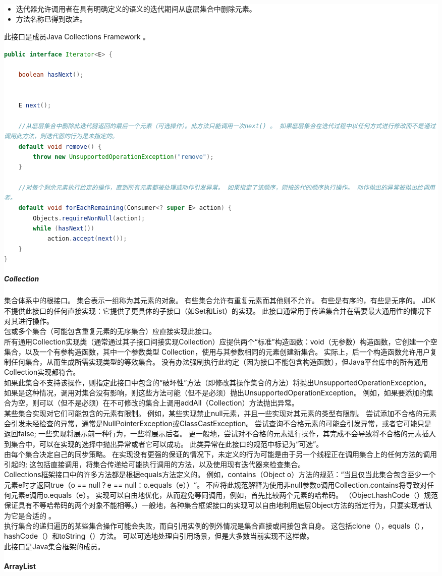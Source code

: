 * 迭代器允许调用者在具有明确定义的语义的迭代期间从底层集合中删除元素。
* 方法名称已得到改进。

此接口是成员Java Collections Framework 。

``` java
public interface Iterator<E> {

    boolean hasNext();

   
    E next();

    //从底层集合中删除此迭代器返回的最后一个元素（可选操作）。此方法只能调用一次next() 。 如果底层集合在迭代过程中以任何方式进行修改而不是通过调用此方法，则迭代器的行为是未指定的。
    default void remove() {
        throw new UnsupportedOperationException("remove");
    }

    //对每个剩余元素执行给定的操作，直到所有元素都被处理或动作引发异常。 如果指定了该顺序，则按迭代的顺序执行操作。 动作抛出的异常被抛出给调用者。
    default void forEachRemaining(Consumer<? super E> action) {
        Objects.requireNonNull(action);
        while (hasNext())
            action.accept(next());
    }
}
```
##### Collection

集合体系中的根接口。 集合表示一组称为其元素的对象。 有些集合允许有重复元素而其他则不允许。 有些是有序的，有些是无序的。 JDK不提供此接口的任何直接实现：它提供了更具体的子接口（如Set和List）的实现。 此接口通常用于传递集合并在需要最大通用性的情况下对其进行操作。  
包或多个集合（可能包含重复元素的无序集合）应直接实现此接口。  
所有通用Collection实现类（通常通过其子接口间接实现Collection）应提供两个“标准”构造函数：void（无参数）构造函数，它创建一个空集合，以及一个有参构造函数，其中一个参数类型 Collection，使用与其参数相同的元素创建新集合。 实际上，后一个构造函数允许用户复制任何集合，从而生成所需实现类型的等效集合。 没有办法强制执行此约定（因为接口不能包含构造函数），但Java平台库中的所有通用Collection实现都符合。  
如果此集合不支持该操作，则指定此接口中包含的“破坏性”方法（即修改其操作集合的方法）将抛出UnsupportedOperationException。 如果是这种情况，调用对集合没有影响，则这些方法可能（但不是必须）抛出UnsupportedOperationException。 例如，如果要添加的集合为空，则可以（但不是必须）在不可修改的集合上调用addAll（Collection）方法抛出异常。  
某些集合实现对它们可能包含的元素有限制。 例如，某些实现禁止null元素，并且一些实现对其元素的类型有限制。 尝试添加不合格的元素会引发未经检查的异常，通常是NullPointerException或ClassCastException。 尝试查询不合格元素的可能会引发异常，或者它可能只是返回false; 一些实现将展示前一种行为，一些将展示后者。 更一般地，尝试对不合格的元素进行操作，其完成不会导致将不合格的元素插入到集合中，可以在实现的选择中抛出异常或者它可以成功。 此类异常在此接口的规范中标记为“可选”。  
由每个集合决定自己的同步策略。 在实现没有更强的保证的情况下，未定义的行为可能是由于另一个线程正在调用集合上的任何方法的调用引起的; 这包括直接调用，将集合传递给可能执行调用的方法，以及使用现有迭代器来检查集合。  
Collections框架接口中的许多方法都是根据equals方法定义的。 例如，contains（Object o）方法的规范：“当且仅当此集合包含至少一个元素e时才返回true（o == null？e == null：o.equals（e））“。 不应将此规范解释为使用非null参数o调用Collection.contains将导致对任何元素e调用o.equals（e）。 实现可以自由地优化，从而避免等同调用，例如，首先比较两个元素的哈希码。 （Object.hashCode（）规范保证具有不等哈希码的两个对象不能相等。）一般地，各种集合框架接口的实现可以自由地利用底层Object方法的指定行为，只要实现者认为它是合适的  。  
执行集合的递归遍历的某些集合操作可能会失败，而自引用实例的例外情况是集合直接或间接包含自身。 这包括clone（），equals（），hashCode（）和toString（）方法。 可以可选地处理自引用场景，但是大多数当前实现不这样做。  
此接口是Java集合框架的成员。

#### ArrayList
